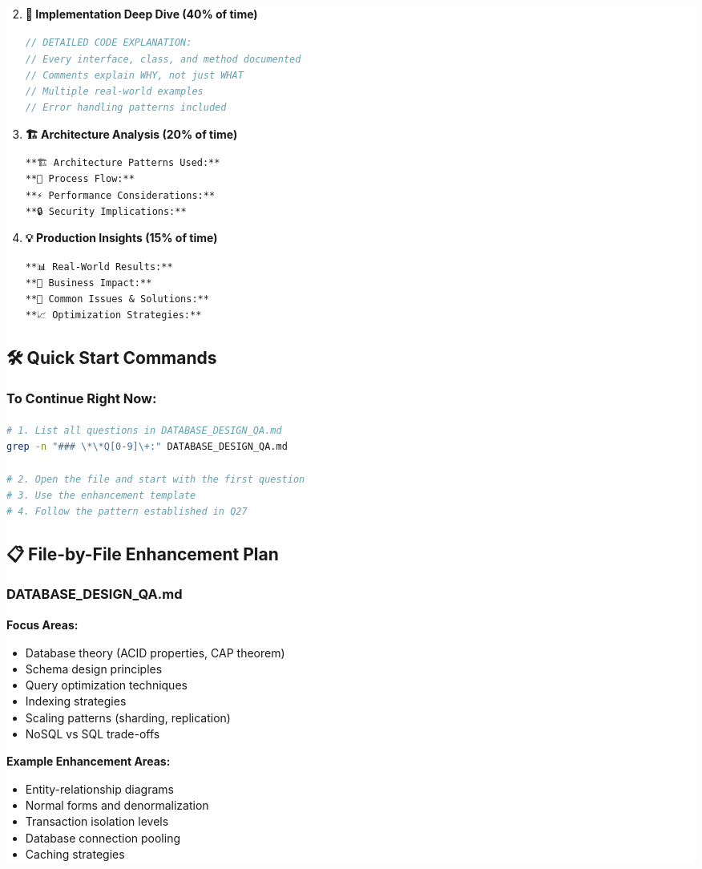 2. **🔧 Implementation Deep Dive (40% of time)**
   ```typescript
   // DETAILED CODE EXPLANATION:
   // Every interface, class, and method documented
   // Comments explain WHY, not just WHAT
   // Multiple real-world examples
   // Error handling patterns included
   ```

3. **🏗️ Architecture Analysis (20% of time)**
   ```markdown
   **🏗️ Architecture Patterns Used:**
   **🔄 Process Flow:**
   **⚡ Performance Considerations:**
   **🔒 Security Implications:**
   ```

4. **💡 Production Insights (15% of time)**
   ```markdown
   **📊 Real-World Results:**
   **🎯 Business Impact:**
   **🔧 Common Issues & Solutions:**
   **📈 Optimization Strategies:**
   ```

## 🛠️ Quick Start Commands

### To Continue Right Now:
```bash
# 1. List all questions in DATABASE_DESIGN_QA.md
grep -n "### \*\*Q[0-9]\+:" DATABASE_DESIGN_QA.md

# 2. Open the file and start with the first question
# 3. Use the enhancement template
# 4. Follow the pattern established in Q27
```

## 📋 File-by-File Enhancement Plan

### DATABASE_DESIGN_QA.md
**Focus Areas:**
- Database theory (ACID properties, CAP theorem)
- Schema design principles
- Query optimization techniques
- Indexing strategies
- Scaling patterns (sharding, replication)
- NoSQL vs SQL trade-offs

**Example Enhancement Areas:**
- Entity-relationship diagrams
- Normal forms and denormalization
- Transaction isolation levels
- Database connection pooling
- Caching strategies
